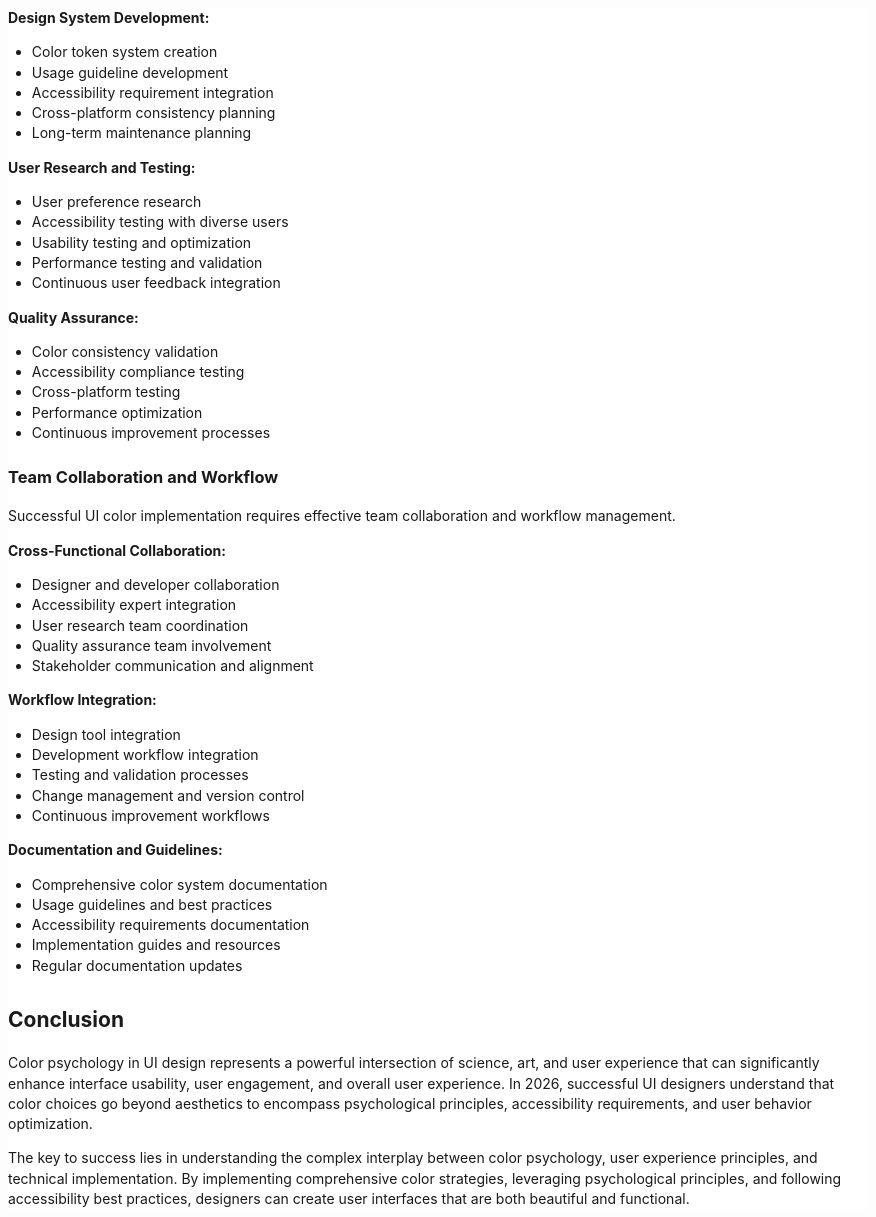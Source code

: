**Design System Development:**
- Color token system creation
- Usage guideline development
- Accessibility requirement integration
- Cross-platform consistency planning
- Long-term maintenance planning

**User Research and Testing:**
- User preference research
- Accessibility testing with diverse users
- Usability testing and optimization
- Performance testing and validation
- Continuous user feedback integration

**Quality Assurance:**
- Color consistency validation
- Accessibility compliance testing
- Cross-platform testing
- Performance optimization
- Continuous improvement processes

### Team Collaboration and Workflow

Successful UI color implementation requires effective team collaboration and workflow management.

**Cross-Functional Collaboration:**
- Designer and developer collaboration
- Accessibility expert integration
- User research team coordination
- Quality assurance team involvement
- Stakeholder communication and alignment

**Workflow Integration:**
- Design tool integration
- Development workflow integration
- Testing and validation processes
- Change management and version control
- Continuous improvement workflows

**Documentation and Guidelines:**
- Comprehensive color system documentation
- Usage guidelines and best practices
- Accessibility requirements documentation
- Implementation guides and resources
- Regular documentation updates

## Conclusion

Color psychology in UI design represents a powerful intersection of science, art, and user experience that can significantly enhance interface usability, user engagement, and overall user experience. In 2026, successful UI designers understand that color choices go beyond aesthetics to encompass psychological principles, accessibility requirements, and user behavior optimization.

The key to success lies in understanding the complex interplay between color psychology, user experience principles, and technical implementation. By implementing comprehensive color strategies, leveraging psychological principles, and following accessibility best practices, designers can create user interfaces that are both beautiful and functional.
